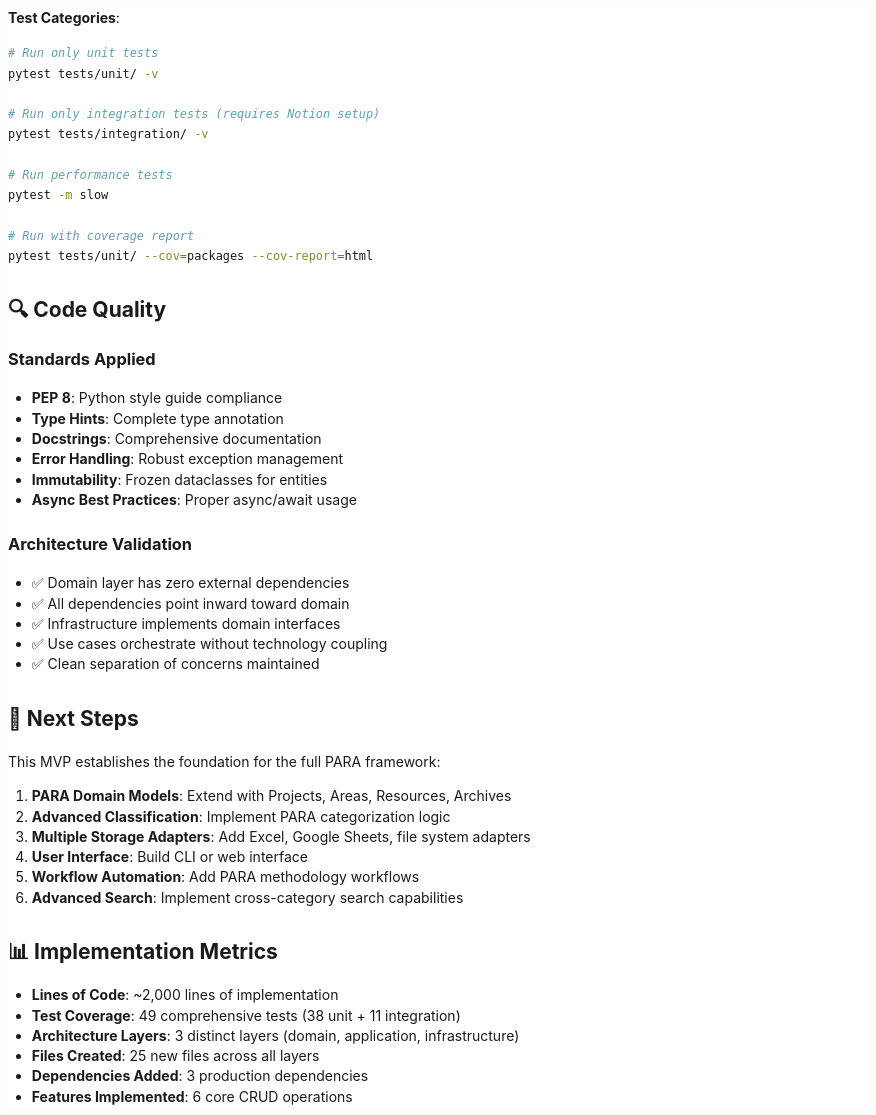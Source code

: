 **Test Categories**:
```bash
# Run only unit tests
pytest tests/unit/ -v

# Run only integration tests (requires Notion setup)
pytest tests/integration/ -v

# Run performance tests
pytest -m slow

# Run with coverage report
pytest tests/unit/ --cov=packages --cov-report=html
```

## 🔍 Code Quality

### Standards Applied
- **PEP 8**: Python style guide compliance
- **Type Hints**: Complete type annotation
- **Docstrings**: Comprehensive documentation
- **Error Handling**: Robust exception management
- **Immutability**: Frozen dataclasses for entities
- **Async Best Practices**: Proper async/await usage

### Architecture Validation
- ✅ Domain layer has zero external dependencies
- ✅ All dependencies point inward toward domain
- ✅ Infrastructure implements domain interfaces
- ✅ Use cases orchestrate without technology coupling
- ✅ Clean separation of concerns maintained

## 🚦 Next Steps

This MVP establishes the foundation for the full PARA framework:

1. **PARA Domain Models**: Extend with Projects, Areas, Resources, Archives
2. **Advanced Classification**: Implement PARA categorization logic  
3. **Multiple Storage Adapters**: Add Excel, Google Sheets, file system adapters
4. **User Interface**: Build CLI or web interface
5. **Workflow Automation**: Add PARA methodology workflows
6. **Advanced Search**: Implement cross-category search capabilities

## 📊 Implementation Metrics

- **Lines of Code**: ~2,000 lines of implementation
- **Test Coverage**: 49 comprehensive tests (38 unit + 11 integration)
- **Architecture Layers**: 3 distinct layers (domain, application, infrastructure)
- **Files Created**: 25 new files across all layers
- **Dependencies Added**: 3 production dependencies
- **Features Implemented**: 6 core CRUD operations
